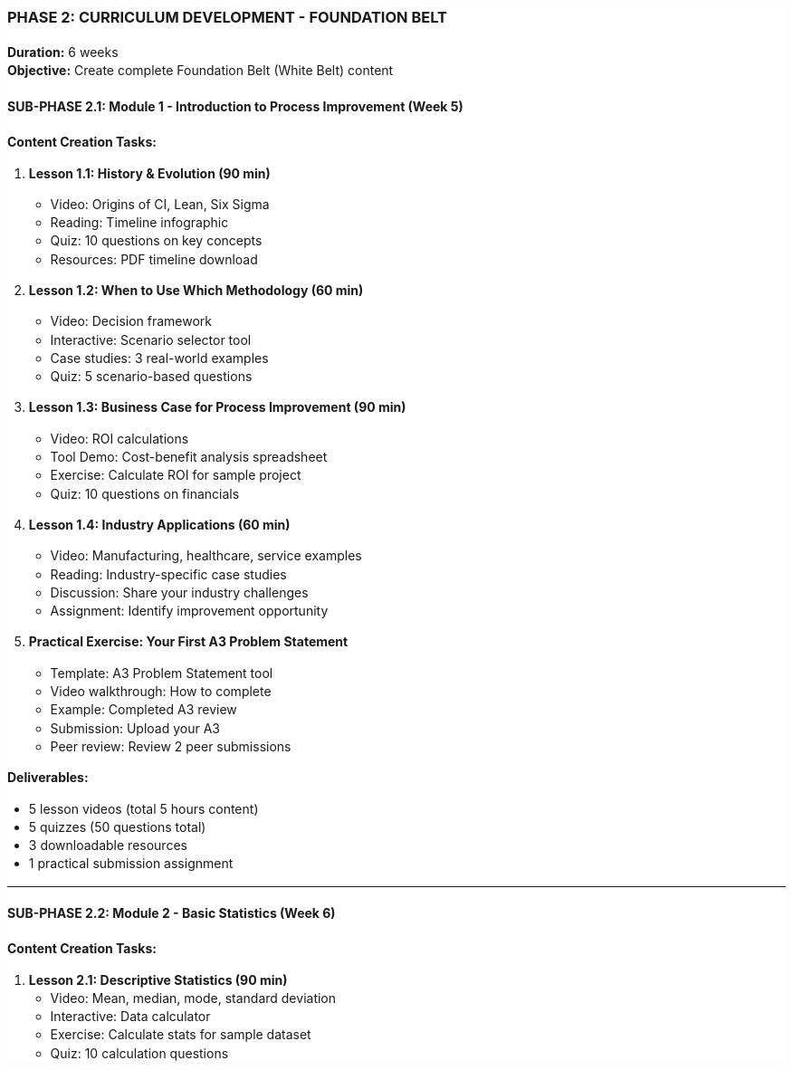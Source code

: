 
### **PHASE 2: CURRICULUM DEVELOPMENT - FOUNDATION BELT**
**Duration:** 6 weeks  
**Objective:** Create complete Foundation Belt (White Belt) content

#### **SUB-PHASE 2.1: Module 1 - Introduction to Process Improvement (Week 5)**

**Content Creation Tasks:**

1. **Lesson 1.1: History & Evolution (90 min)**
   - Video: Origins of CI, Lean, Six Sigma
   - Reading: Timeline infographic
   - Quiz: 10 questions on key concepts
   - Resources: PDF timeline download

2. **Lesson 1.2: When to Use Which Methodology (60 min)**
   - Video: Decision framework
   - Interactive: Scenario selector tool
   - Case studies: 3 real-world examples
   - Quiz: 5 scenario-based questions

3. **Lesson 1.3: Business Case for Process Improvement (90 min)**
   - Video: ROI calculations
   - Tool Demo: Cost-benefit analysis spreadsheet
   - Exercise: Calculate ROI for sample project
   - Quiz: 10 questions on financials

4. **Lesson 1.4: Industry Applications (60 min)**
   - Video: Manufacturing, healthcare, service examples
   - Reading: Industry-specific case studies
   - Discussion: Share your industry challenges
   - Assignment: Identify improvement opportunity

5. **Practical Exercise: Your First A3 Problem Statement**
   - Template: A3 Problem Statement tool
   - Video walkthrough: How to complete
   - Example: Completed A3 review
   - Submission: Upload your A3
   - Peer review: Review 2 peer submissions

**Deliverables:**
- 5 lesson videos (total 5 hours content)
- 5 quizzes (50 questions total)
- 3 downloadable resources
- 1 practical submission assignment

---

#### **SUB-PHASE 2.2: Module 2 - Basic Statistics (Week 6)**

**Content Creation Tasks:**

1. **Lesson 2.1: Descriptive Statistics (90 min)**
   - Video: Mean, median, mode, standard deviation
   - Interactive: Data calculator
   - Exercise: Calculate stats for sample dataset
   - Quiz: 10 calculation questions
